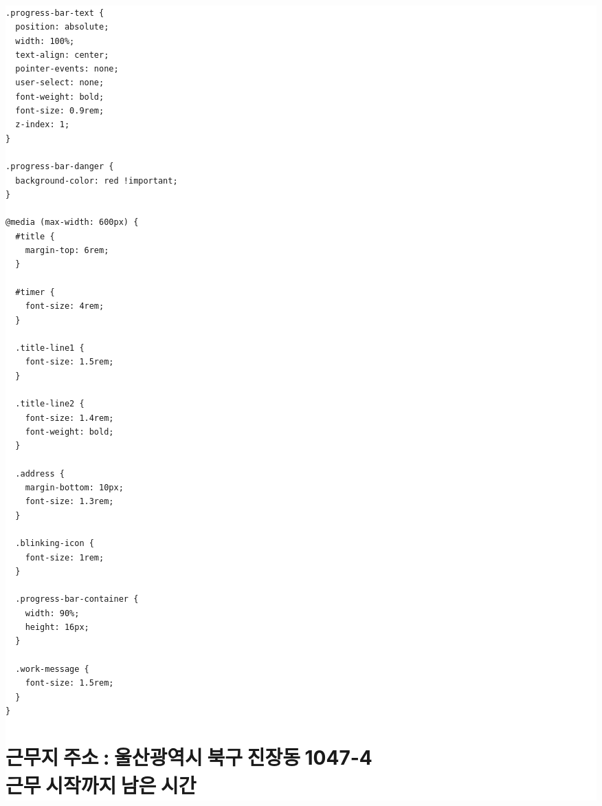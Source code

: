    .progress-bar-text {
      position: absolute;
      width: 100%;
      text-align: center;
      pointer-events: none;
      user-select: none;
      font-weight: bold;
      font-size: 0.9rem;
      z-index: 1;
    }

    .progress-bar-danger {
      background-color: red !important;
    }

    @media (max-width: 600px) {
      #title {
        margin-top: 6rem;
      }

      #timer {
        font-size: 4rem;
      }

      .title-line1 {
        font-size: 1.5rem;
      }

      .title-line2 {
        font-size: 1.4rem;
        font-weight: bold;
      }

      .address {
        margin-bottom: 10px;
        font-size: 1.3rem;
      }

      .blinking-icon {
        font-size: 1rem;
      }

      .progress-bar-container {
        width: 90%;
        height: 16px;
      }

      .work-message {
        font-size: 1.5rem;
      }
    }
  </style>
  <link href="https://fonts.googleapis.com/css2?family=Noto+Sans+KR&display=swap" rel="stylesheet" />
</head>
<body>
  <h1 id="title">
    <div class="title-line1"></div>
    <div class="address">근무지 주소 : 울산광역시 북구 진장동 1047-4</div>
    <div class="title-line2">
      <span id="work-date"></span> 
      <span> 근무 시작까지 남은 시간</span>
    </div>
  </h1>
